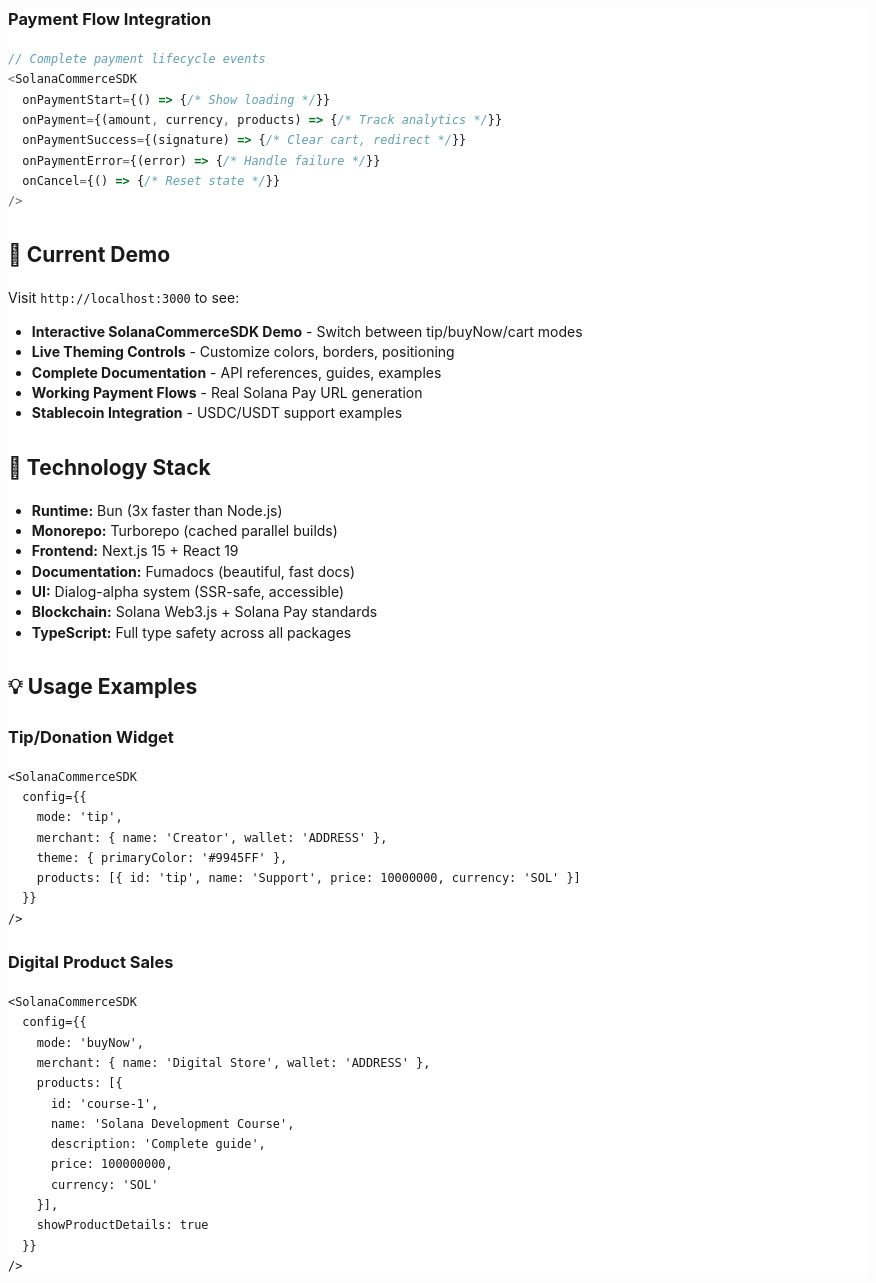 ### Payment Flow Integration
```typescript
// Complete payment lifecycle events
<SolanaCommerceSDK
  onPaymentStart={() => {/* Show loading */}}
  onPayment={(amount, currency, products) => {/* Track analytics */}}
  onPaymentSuccess={(signature) => {/* Clear cart, redirect */}}
  onPaymentError={(error) => {/* Handle failure */}}
  onCancel={() => {/* Reset state */}}
/>
```

## 🎨 Current Demo

Visit `http://localhost:3000` to see:
- **Interactive SolanaCommerceSDK Demo** - Switch between tip/buyNow/cart modes
- **Live Theming Controls** - Customize colors, borders, positioning
- **Complete Documentation** - API references, guides, examples
- **Working Payment Flows** - Real Solana Pay URL generation
- **Stablecoin Integration** - USDC/USDT support examples

## 🔧 Technology Stack

- **Runtime:** Bun (3x faster than Node.js)
- **Monorepo:** Turborepo (cached parallel builds)
- **Frontend:** Next.js 15 + React 19
- **Documentation:** Fumadocs (beautiful, fast docs)
- **UI:** Dialog-alpha system (SSR-safe, accessible)
- **Blockchain:** Solana Web3.js + Solana Pay standards
- **TypeScript:** Full type safety across all packages

## 💡 Usage Examples

### Tip/Donation Widget
```tsx
<SolanaCommerceSDK
  config={{
    mode: 'tip',
    merchant: { name: 'Creator', wallet: 'ADDRESS' },
    theme: { primaryColor: '#9945FF' },
    products: [{ id: 'tip', name: 'Support', price: 10000000, currency: 'SOL' }]
  }}
/>
```

### Digital Product Sales
```tsx
<SolanaCommerceSDK
  config={{
    mode: 'buyNow',
    merchant: { name: 'Digital Store', wallet: 'ADDRESS' },
    products: [{
      id: 'course-1',
      name: 'Solana Development Course',
      description: 'Complete guide',
      price: 100000000,
      currency: 'SOL'
    }],
    showProductDetails: true
  }}
/>
```
